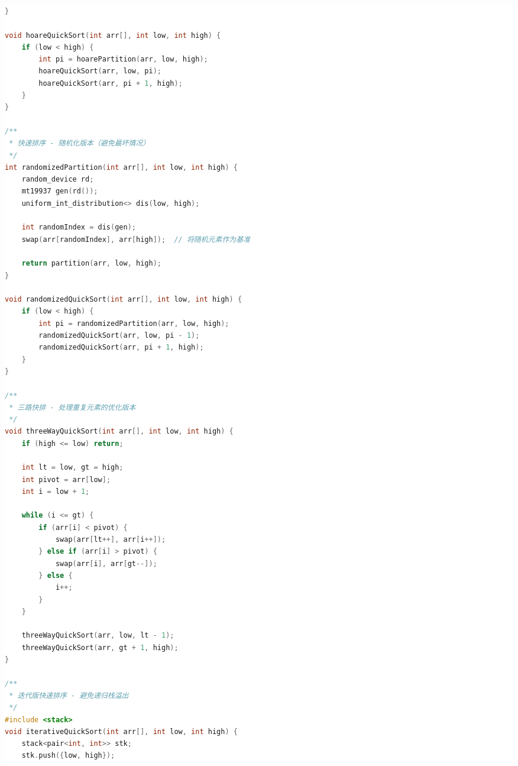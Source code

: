 ```cpp
}

void hoareQuickSort(int arr[], int low, int high) {
    if (low < high) {
        int pi = hoarePartition(arr, low, high);
        hoareQuickSort(arr, low, pi);
        hoareQuickSort(arr, pi + 1, high);
    }
}

/**
 * 快速排序 - 随机化版本（避免最坏情况）
 */
int randomizedPartition(int arr[], int low, int high) {
    random_device rd;
    mt19937 gen(rd());
    uniform_int_distribution<> dis(low, high);
    
    int randomIndex = dis(gen);
    swap(arr[randomIndex], arr[high]);  // 将随机元素作为基准
    
    return partition(arr, low, high);
}

void randomizedQuickSort(int arr[], int low, int high) {
    if (low < high) {
        int pi = randomizedPartition(arr, low, high);
        randomizedQuickSort(arr, low, pi - 1);
        randomizedQuickSort(arr, pi + 1, high);
    }
}

/**
 * 三路快排 - 处理重复元素的优化版本
 */
void threeWayQuickSort(int arr[], int low, int high) {
    if (high <= low) return;
    
    int lt = low, gt = high;
    int pivot = arr[low];
    int i = low + 1;
    
    while (i <= gt) {
        if (arr[i] < pivot) {
            swap(arr[lt++], arr[i++]);
        } else if (arr[i] > pivot) {
            swap(arr[i], arr[gt--]);
        } else {
            i++;
        }
    }
    
    threeWayQuickSort(arr, low, lt - 1);
    threeWayQuickSort(arr, gt + 1, high);
}

/**
 * 迭代版快速排序 - 避免递归栈溢出
 */
#include <stack>
void iterativeQuickSort(int arr[], int low, int high) {
    stack<pair<int, int>> stk;
    stk.push({low, high});
```